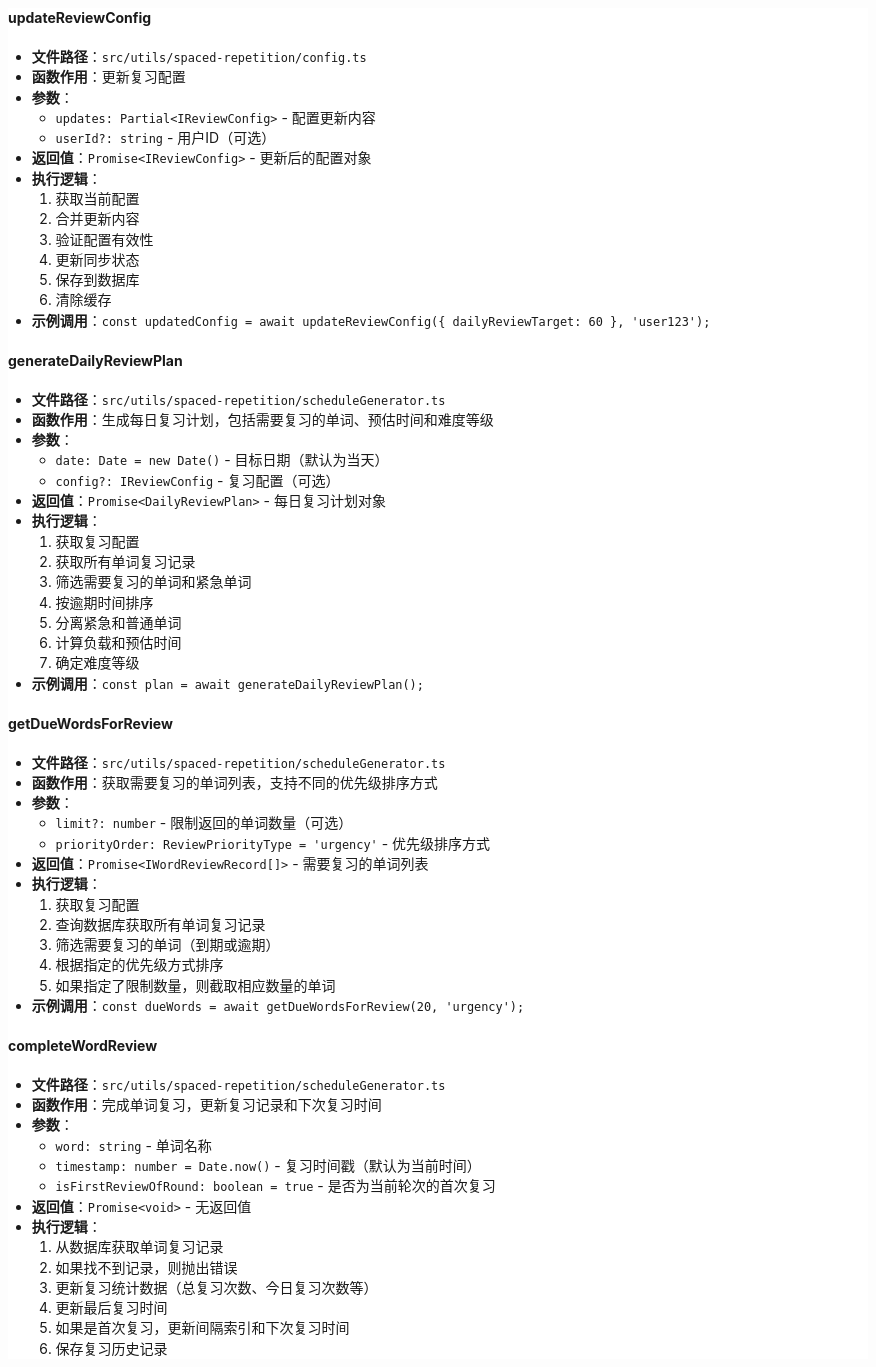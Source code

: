 #### updateReviewConfig
- **文件路径**：`src/utils/spaced-repetition/config.ts`
- **函数作用**：更新复习配置
- **参数**：
  - `updates: Partial<IReviewConfig>` - 配置更新内容
  - `userId?: string` - 用户ID（可选）
- **返回值**：`Promise<IReviewConfig>` - 更新后的配置对象
- **执行逻辑**：
  1. 获取当前配置
  2. 合并更新内容
  3. 验证配置有效性
  4. 更新同步状态
  5. 保存到数据库
  6. 清除缓存
- **示例调用**：`const updatedConfig = await updateReviewConfig({ dailyReviewTarget: 60 }, 'user123');`

#### generateDailyReviewPlan
- **文件路径**：`src/utils/spaced-repetition/scheduleGenerator.ts`
- **函数作用**：生成每日复习计划，包括需要复习的单词、预估时间和难度等级
- **参数**：
  - `date: Date = new Date()` - 目标日期（默认为当天）
  - `config?: IReviewConfig` - 复习配置（可选）
- **返回值**：`Promise<DailyReviewPlan>` - 每日复习计划对象
- **执行逻辑**：
  1. 获取复习配置
  2. 获取所有单词复习记录
  3. 筛选需要复习的单词和紧急单词
  4. 按逾期时间排序
  5. 分离紧急和普通单词
  6. 计算负载和预估时间
  7. 确定难度等级
- **示例调用**：`const plan = await generateDailyReviewPlan();`

#### getDueWordsForReview
- **文件路径**：`src/utils/spaced-repetition/scheduleGenerator.ts`
- **函数作用**：获取需要复习的单词列表，支持不同的优先级排序方式
- **参数**：
  - `limit?: number` - 限制返回的单词数量（可选）
  - `priorityOrder: ReviewPriorityType = 'urgency'` - 优先级排序方式
- **返回值**：`Promise<IWordReviewRecord[]>` - 需要复习的单词列表
- **执行逻辑**：
  1. 获取复习配置
  2. 查询数据库获取所有单词复习记录
  3. 筛选需要复习的单词（到期或逾期）
  4. 根据指定的优先级方式排序
  5. 如果指定了限制数量，则截取相应数量的单词
- **示例调用**：`const dueWords = await getDueWordsForReview(20, 'urgency');`

#### completeWordReview
- **文件路径**：`src/utils/spaced-repetition/scheduleGenerator.ts`
- **函数作用**：完成单词复习，更新复习记录和下次复习时间
- **参数**：
  - `word: string` - 单词名称
  - `timestamp: number = Date.now()` - 复习时间戳（默认为当前时间）
  - `isFirstReviewOfRound: boolean = true` - 是否为当前轮次的首次复习
- **返回值**：`Promise<void>` - 无返回值
- **执行逻辑**：
  1. 从数据库获取单词复习记录
  2. 如果找不到记录，则抛出错误
  3. 更新复习统计数据（总复习次数、今日复习次数等）
  4. 更新最后复习时间
  5. 如果是首次复习，更新间隔索引和下次复习时间
  6. 保存复习历史记录